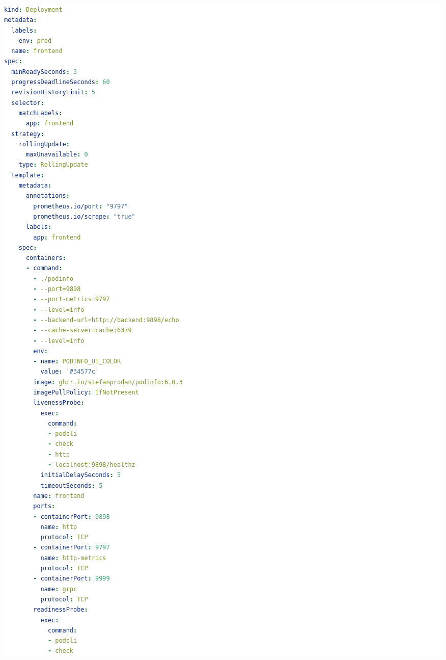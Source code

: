 ```YAML
kind: Deployment
metadata:
  labels:
    env: prod
  name: frontend
spec:
  minReadySeconds: 3
  progressDeadlineSeconds: 60
  revisionHistoryLimit: 5
  selector:
    matchLabels:
      app: frontend
  strategy:
    rollingUpdate:
      maxUnavailable: 0
    type: RollingUpdate
  template:
    metadata:
      annotations:
        prometheus.io/port: "9797"
        prometheus.io/scrape: "true"
      labels:
        app: frontend
    spec:
      containers:
      - command:
        - ./podinfo
        - --port=9898
        - --port-metrics=9797
        - --level=info
        - --backend-url=http://backend:9898/echo
        - --cache-server=cache:6379
        - --level=info
        env:
        - name: PODINFO_UI_COLOR
          value: '#34577c'
        image: ghcr.io/stefanprodan/podinfo:6.0.3
        imagePullPolicy: IfNotPresent
        livenessProbe:
          exec:
            command:
            - podcli
            - check
            - http
            - localhost:9898/healthz
          initialDelaySeconds: 5
          timeoutSeconds: 5
        name: frontend
        ports:
        - containerPort: 9898
          name: http
          protocol: TCP
        - containerPort: 9797
          name: http-metrics
          protocol: TCP
        - containerPort: 9999
          name: grpc
          protocol: TCP
        readinessProbe:
          exec:
            command:
            - podcli
            - check
```